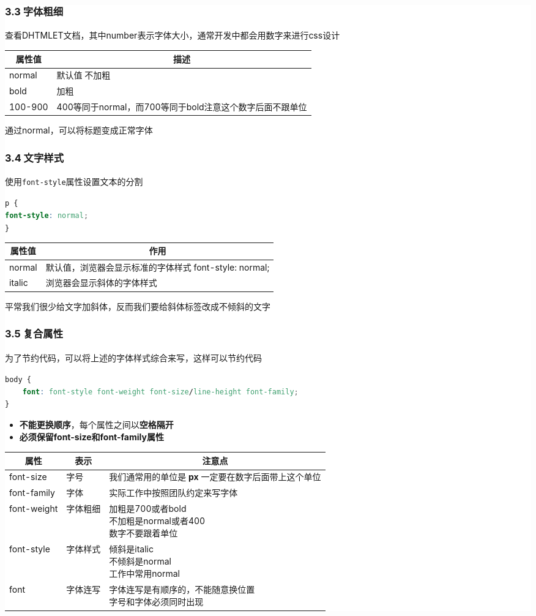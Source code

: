 
### 3.3 字体粗细

查看DHTMLET文档，其中number表示字体大小，通常开发中都会用数字来进行css设计

| 属性值  | 描述                                                     |
| ------- | -------------------------------------------------------- |
| normal  | 默认值 不加粗                                            |
| bold    | 加粗                                                     |
| 100-900 | 400等同于normal，而700等同于bold注意这个数字后面不跟单位 |

通过normal，可以将标题变成正常字体



### 3.4 文字样式

使用`font-style`属性设置文本的分割

```css
p {
font-style: normal;
}
```

| 属性值 | 作用                                                   |
| ------ | ------------------------------------------------------ |
| normal | 默认值，浏览器会显示标准的字体样式 font-style: normal; |
| italic | 浏览器会显示斜体的字体样式                             |

平常我们很少给文字加斜体，反而我们要给斜体标签改成不倾斜的文字



### 3.5 复合属性

为了节约代码，可以将上述的字体样式综合来写，这样可以节约代码

```css
body {
	font: font-style font-weight font-size/line-height font-family;
}
```

- **不能更换顺序**，每个属性之间以**空格隔开**
- **必须保留font-size和font-family属性**

| 属性        | 表示     | 注意点                                                       |
| ----------- | -------- | ------------------------------------------------------------ |
| font-size   | 字号     | 我们通常用的单位是 **px** 一定要在数字后面带上这个单位       |
| font-family | 字体     | 实际工作中按照团队约定来写字体                               |
| font-weight | 字体粗细 | 加粗是700或者bold<br />不加粗是normal或者400<br />数字不要跟着单位 |
| font-style  | 字体样式 | 倾斜是italic<br />不倾斜是normal<br />工作中常用normal       |
| font        | 字体连写 | 字体连写是有顺序的，不能随意换位置<br />字号和字体必须同时出现 |

